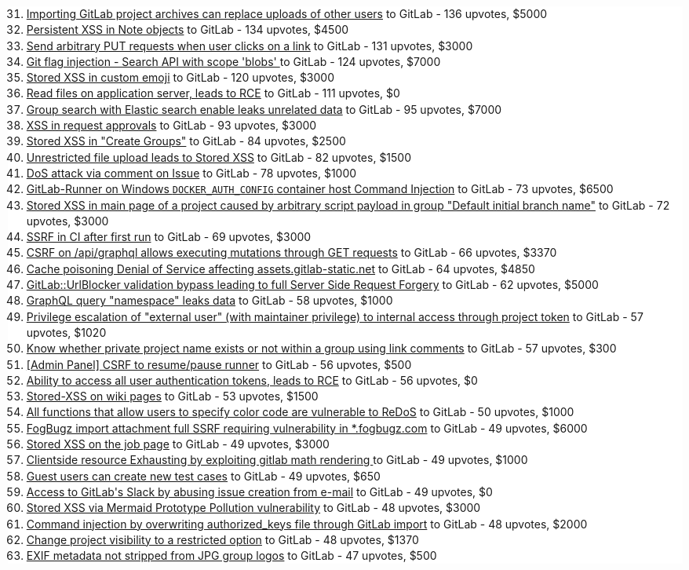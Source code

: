 31. [Importing GitLab project archives can replace uploads of other users](https://hackerone.com/reports/534794) to GitLab - 136 upvotes, $5000
32. [Persistent XSS in Note objects](https://hackerone.com/reports/508184) to GitLab - 134 upvotes, $4500
33. [Send arbitrary PUT requests when user clicks on a link](https://hackerone.com/reports/824689) to GitLab - 131 upvotes, $3000
34. [Git flag injection - Search API with scope 'blobs' ](https://hackerone.com/reports/682442) to GitLab - 124 upvotes, $7000
35. [Stored XSS in custom emoji](https://hackerone.com/reports/1198517) to GitLab - 120 upvotes, $3000
36. [Read files on application server, leads to RCE](https://hackerone.com/reports/178152) to GitLab - 111 upvotes, $0
37. [Group search with Elastic search enable leaks unrelated data](https://hackerone.com/reports/708820) to GitLab - 95 upvotes, $7000
38. [XSS in request approvals](https://hackerone.com/reports/402658) to GitLab - 93 upvotes, $3000
39. [Stored XSS in "Create Groups"](https://hackerone.com/reports/647130) to GitLab - 84 upvotes, $2500
40. [Unrestricted file upload leads to Stored XSS](https://hackerone.com/reports/880099) to GitLab - 82 upvotes, $1500
41. [DoS attack via comment on Issue](https://hackerone.com/reports/557154) to GitLab - 78 upvotes, $1000
42. [GitLab-Runner on Windows `DOCKER_AUTH_CONFIG` container host Command Injection](https://hackerone.com/reports/955016) to GitLab - 73 upvotes, $6500
43. [Stored XSS in main page of a project caused by arbitrary script payload in group "Default initial branch name"](https://hackerone.com/reports/1256777) to GitLab - 72 upvotes, $3000
44. [SSRF in CI after first run](https://hackerone.com/reports/369451) to GitLab - 69 upvotes, $3000
45. [CSRF on /api/graphql allows executing mutations through GET requests](https://hackerone.com/reports/1122408) to GitLab - 66 upvotes, $3370
46. [Cache poisoning Denial of Service affecting assets.gitlab-static.net](https://hackerone.com/reports/1160407) to GitLab - 64 upvotes, $4850
47. [GitLab::UrlBlocker validation bypass leading to full Server Side Request Forgery](https://hackerone.com/reports/541169) to GitLab - 62 upvotes, $5000
48. [GraphQL query "namespace" leaks data](https://hackerone.com/reports/614355) to GitLab - 58 upvotes, $1000
49. [Privilege escalation of "external user" (with maintainer privilege) to internal access  through project token](https://hackerone.com/reports/1193062) to GitLab - 57 upvotes, $1020
50. [Know whether private project name exists or not within a group using link comments](https://hackerone.com/reports/495497) to GitLab - 57 upvotes, $300
51. [[Admin Panel] CSRF to resume/pause runner](https://hackerone.com/reports/415238) to GitLab - 56 upvotes, $500
52. [Ability to access all user authentication tokens, leads to RCE](https://hackerone.com/reports/158330) to GitLab - 56 upvotes, $0
53. [Stored-XSS on wiki pages](https://hackerone.com/reports/1087061) to GitLab - 53 upvotes, $1500
54. [All functions that allow users to specify color code are vulnerable to ReDoS](https://hackerone.com/reports/511381) to GitLab - 50 upvotes, $1000
55. [FogBugz import attachment full SSRF requiring vulnerability in *.fogbugz.com](https://hackerone.com/reports/1092230) to GitLab - 49 upvotes, $6000
56. [Stored XSS on the job page](https://hackerone.com/reports/856554) to GitLab - 49 upvotes, $3000
57. [Clientside resource Exhausting by exploiting gitlab math rendering ](https://hackerone.com/reports/549040) to GitLab - 49 upvotes, $1000
58. [Guest users can create new test cases](https://hackerone.com/reports/1113289) to GitLab - 49 upvotes, $650
59. [Access to GitLab's Slack by abusing issue creation from e-mail](https://hackerone.com/reports/218230) to GitLab - 49 upvotes, $0
60. [Stored XSS via Mermaid Prototype Pollution vulnerability](https://hackerone.com/reports/1106238) to GitLab - 48 upvotes, $3000
61. [Command injection by overwriting authorized_keys file through GitLab import](https://hackerone.com/reports/298873) to GitLab - 48 upvotes, $2000
62. [Change project visibility to a restricted option](https://hackerone.com/reports/1086781) to GitLab - 48 upvotes, $1370
63. [EXIF metadata not stripped from JPG group logos](https://hackerone.com/reports/446238) to GitLab - 47 upvotes, $500